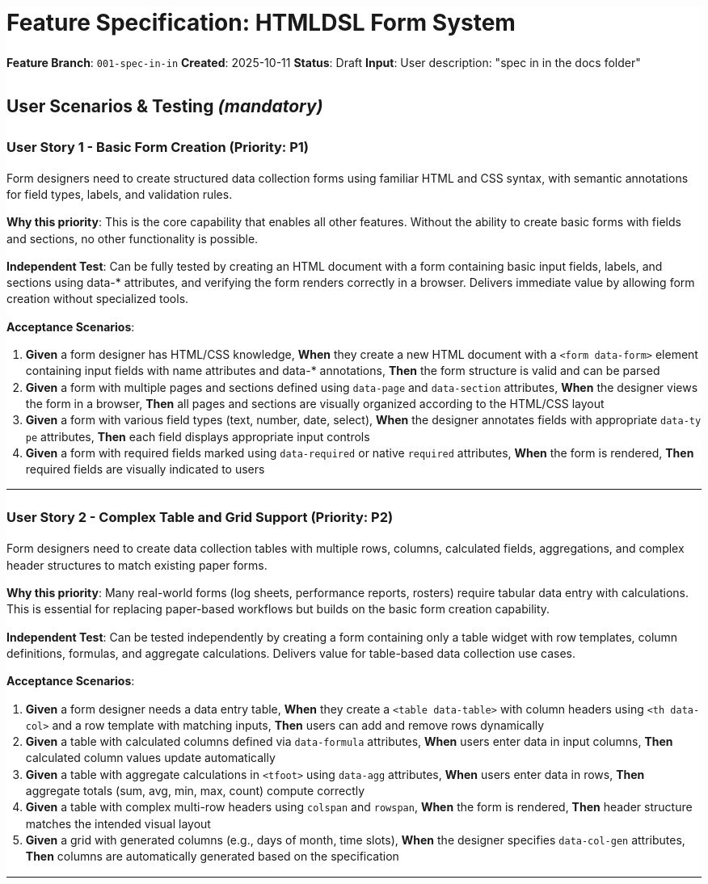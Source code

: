 # Feature Specification: HTMLDSL Form System

**Feature Branch**: `001-spec-in-in`
**Created**: 2025-10-11
**Status**: Draft
**Input**: User description: "spec in in the docs folder"

## User Scenarios & Testing *(mandatory)*

### User Story 1 - Basic Form Creation (Priority: P1)

Form designers need to create structured data collection forms using familiar HTML and CSS syntax, with semantic annotations for field types, labels, and validation rules.

**Why this priority**: This is the core capability that enables all other features. Without the ability to create basic forms with fields and sections, no other functionality is possible.

**Independent Test**: Can be fully tested by creating an HTML document with a form containing basic input fields, labels, and sections using data-* attributes, and verifying the form renders correctly in a browser. Delivers immediate value by allowing form creation without specialized tools.

**Acceptance Scenarios**:

1. **Given** a form designer has HTML/CSS knowledge, **When** they create a new HTML document with a `<form data-form>` element containing input fields with name attributes and data-* annotations, **Then** the form structure is valid and can be parsed
2. **Given** a form with multiple pages and sections defined using `data-page` and `data-section` attributes, **When** the designer views the form in a browser, **Then** all pages and sections are visually organized according to the HTML/CSS layout
3. **Given** a form with various field types (text, number, date, select), **When** the designer annotates fields with appropriate `data-type` attributes, **Then** each field displays appropriate input controls
4. **Given** a form with required fields marked using `data-required` or native `required` attributes, **When** the form is rendered, **Then** required fields are visually indicated to users

---

### User Story 2 - Complex Table and Grid Support (Priority: P2)

Form designers need to create data collection tables with multiple rows, columns, calculated fields, aggregations, and complex header structures to match existing paper forms.

**Why this priority**: Many real-world forms (log sheets, performance reports, rosters) require tabular data entry with calculations. This is essential for replacing paper-based workflows but builds on the basic form creation capability.

**Independent Test**: Can be tested independently by creating a form containing only a table widget with row templates, column definitions, formulas, and aggregate calculations. Delivers value for table-based data collection use cases.

**Acceptance Scenarios**:

1. **Given** a form designer needs a data entry table, **When** they create a `<table data-table>` with column headers using `<th data-col>` and a row template with matching inputs, **Then** users can add and remove rows dynamically
2. **Given** a table with calculated columns defined via `data-formula` attributes, **When** users enter data in input columns, **Then** calculated column values update automatically
3. **Given** a table with aggregate calculations in `<tfoot>` using `data-agg` attributes, **When** users enter data in rows, **Then** aggregate totals (sum, avg, min, max, count) compute correctly
4. **Given** a table with complex multi-row headers using `colspan` and `rowspan`, **When** the form is rendered, **Then** header structure matches the intended visual layout
5. **Given** a grid with generated columns (e.g., days of month, time slots), **When** the designer specifies `data-col-gen` attributes, **Then** columns are automatically generated based on the specification

---